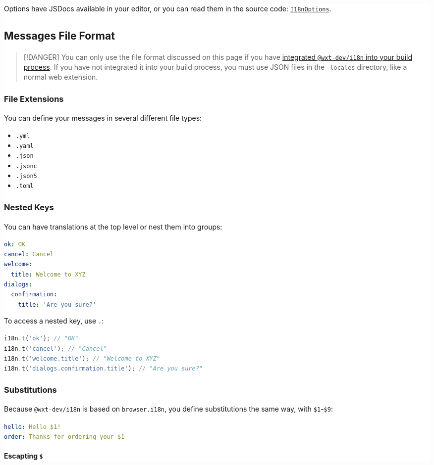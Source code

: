 Options have JSDocs available in your editor, or you can read them in the source code: [`I18nOptions`](https://github.com/wxt-dev/wxt/blob/main/packages/i18n/src/module.ts).

## Messages File Format

> [!DANGER]
> You can only use the file format discussed on this page if you have [integrated `@wxt-dev/i18n` into your build process](#build-integrations). If you have not integrated it into your build process, you must use JSON files in the `_locales` directory, like a normal web extension.

### File Extensions

You can define your messages in several different file types:

- `.yml`
- `.yaml`
- `.json`
- `.jsonc`
- `.json5`
- `.toml`

### Nested Keys

You can have translations at the top level or nest them into groups:

```yml
ok: OK
cancel: Cancel
welcome:
  title: Welcome to XYZ
dialogs:
  confirmation:
    title: 'Are you sure?'
```

To access a nested key, use `.`:

```ts
i18n.t('ok'); // "OK"
i18n.t('cancel'); // "Cancel"
i18n.t('welcome.title'); // "Welcome to XYZ"
i18n.t('dialogs.confirmation.title'); // "Are you sure?"
```

### Substitutions

Because `@wxt-dev/i18n` is based on `browser.i18n`, you define substitutions the same way, with `$1`-`$9`:

```yml
hello: Hello $1!
order: Thanks for ordering your $1
```

#### Escapting `$`
